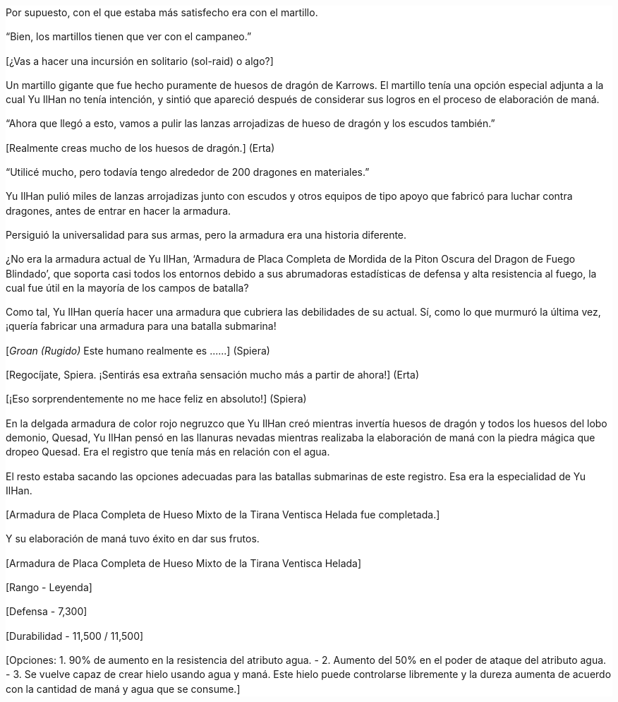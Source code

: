Por supuesto, con el que estaba más satisfecho era con el martillo.

“Bien, los martillos tienen que ver con el campaneo.”

[¿Vas a hacer una incursión en solitario (sol-raid) o algo?]

Un martillo gigante que fue hecho puramente de huesos de dragón de Karrows. El martillo tenía una opción especial adjunta a la cual Yu IlHan no tenía intención, y sintió que apareció después de considerar sus logros en el proceso de elaboración de maná.

“Ahora que llegó a esto, vamos a pulir las lanzas arrojadizas de hueso de dragón y los escudos también.”

[Realmente creas mucho de los huesos de dragón.] (Erta)

“Utilicé mucho, pero todavía tengo alrededor de 200 dragones en materiales.”

Yu IlHan pulió miles de lanzas arrojadizas junto con escudos y otros equipos de tipo apoyo que fabricó para luchar contra dragones, antes de entrar en hacer la armadura.

Persiguió la universalidad para sus armas, pero la armadura era una historia diferente.

¿No era la armadura actual de Yu IlHan, ‘Armadura de Placa Completa de Mordida de la Piton Oscura del Dragon de Fuego Blindado’, que soporta casi todos los entornos debido a sus abrumadoras estadísticas de defensa y alta resistencia al fuego, la cual fue útil en la mayoría de los campos de batalla?

Como tal, Yu IlHan quería hacer una armadura que cubriera las debilidades de su actual. Sí, como lo que murmuró la última vez, ¡quería fabricar una armadura para una batalla submarina!

[*Groan (Rugido)* Este humano realmente es ......] (Spiera)

[Regocíjate, Spiera. ¡Sentirás esa extraña sensación mucho más a partir de ahora!] (Erta)

[¡Eso sorprendentemente no me hace feliz en absoluto!] (Spiera)


En la delgada armadura de color rojo negruzco que Yu IlHan creó mientras invertía huesos de dragón y todos los huesos del lobo demonio, Quesad, Yu IlHan pensó en las llanuras nevadas mientras realizaba la elaboración de maná con la piedra mágica que dropeo Quesad. Era el registro que tenía más en relación con el agua.

El resto estaba sacando las opciones adecuadas para las batallas submarinas de este registro. Esa era la especialidad de Yu IlHan.


[Armadura de Placa Completa de Hueso Mixto de la Tirana Ventisca Helada fue completada.]


Y su elaboración de maná tuvo éxito en dar sus frutos.


[Armadura de Placa Completa de Hueso Mixto de la Tirana Ventisca Helada]

[Rango - Leyenda]

[Defensa - 7,300]

[Durabilidad - 11,500 / 11,500]

[Opciones: 1. 90% de aumento en la resistencia del atributo agua. - 2. Aumento del 50% en el poder de ataque del atributo agua. - 3. Se vuelve capaz de crear hielo usando agua y maná. Este hielo puede controlarse libremente y la dureza aumenta de acuerdo con la cantidad de maná y agua que se consume.]
